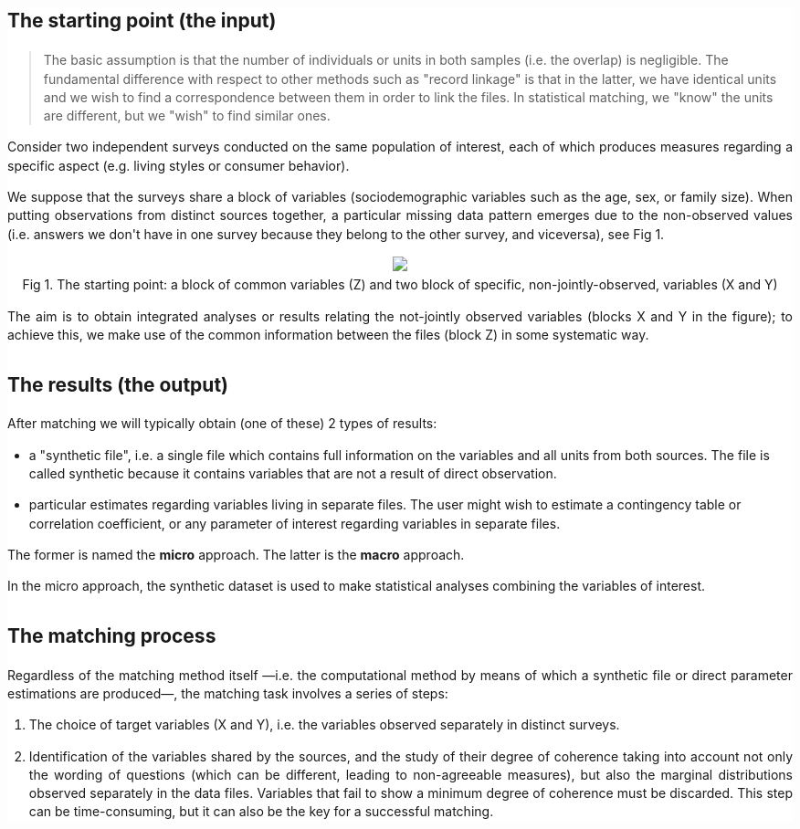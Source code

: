 The starting point (the input)
------------------------------

> The basic assumption is that the number of individuals or units in both samples (i.e. the overlap) is negligible. The fundamental difference with respect to other methods such as "record linkage" is that in the latter, we have identical units and we wish to find a correspondence between them in order to link the files. In statistical matching, we "know" the units are different, but we "wish" to find similar ones.

<p align="justify">Consider two independent surveys conducted on the same population of interest, each of which produces measures regarding a specific aspect (e.g. living styles or consumer behavior).</p> 

<p align="justify">We suppose that the surveys share a block of variables (sociodemographic variables such as the age, sex, or family size). When putting observations from distinct sources together, a particular missing data pattern emerges due to the non-observed values (i.e. answers we don't have in one survey because they belong to the other survey, and viceversa), see Fig 1.</p>

<div align="center"><img src="./fig1.png"><figcaption>Fig 1. The starting point: a block of common variables (Z) and two block of specific, non-jointly-observed, variables (X and Y)</figcaption></div>

<p align="justify">The aim is to obtain integrated analyses or results relating the not-jointly observed variables (blocks X and Y in the figure); to achieve this, we make use of the common information between the files (block Z) in some systematic way.</p>

The results (the output)
------------------------

<p align="justify">After matching we will typically obtain (one of these) 2 types of results:</p>

* a "synthetic file", i.e. a single file which contains full information on the variables and all units from both sources. The file is called synthetic because it contains variables that are not a result of direct observation. 

* particular estimates regarding variables living in separate files. The user might wish to estimate a contingency table or correlation coefficient, or any parameter of interest regarding variables in separate files. 

The former is named the **micro** approach. The latter is the **macro** approach.

In the micro approach, the synthetic dataset is used to make statistical analyses combining the variables of interest.

The matching process
--------------------

<p align="justify">Regardless of the matching method itself —i.e. the computational method by means of which a synthetic file or direct parameter estimations are produced—, the matching task involves a series of steps:</p>

1. <p align="justify">The choice of target variables (X and Y), i.e. the variables observed separately in distinct surveys.</p>

2. <p align="justify">Identification of the variables shared by the sources, and the study of their degree of coherence taking into account not only the wording of questions (which can be different, leading to non-agreeable measures), but also the marginal distributions observed separately in the data files. Variables that fail to show a minimum degree of coherence must be discarded. This step can be time-consuming, but it can also be the key for a successful matching.</p>
